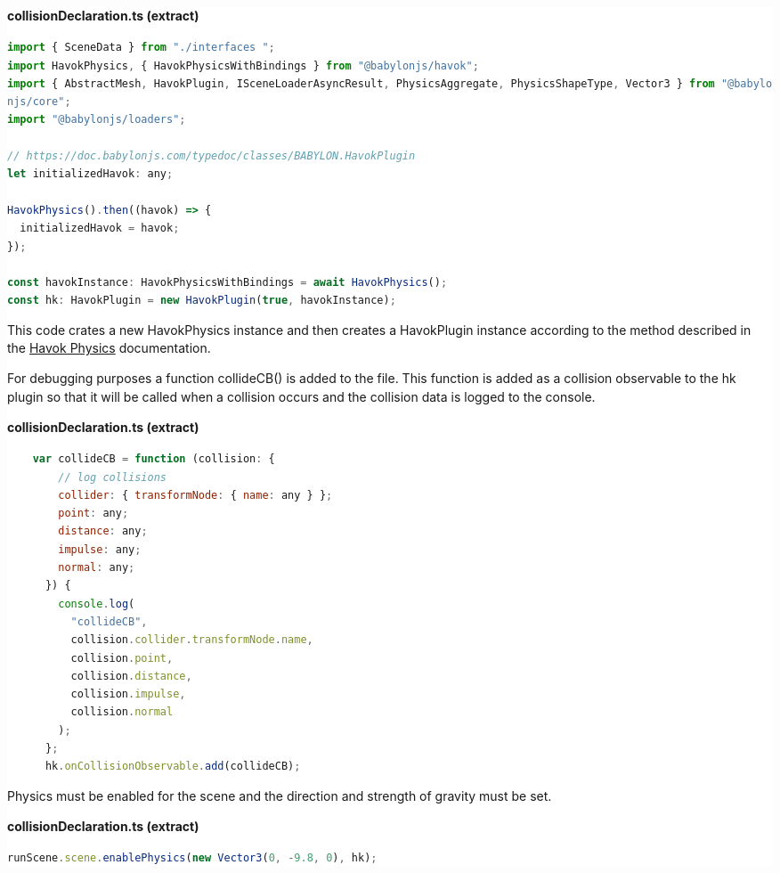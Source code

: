 **collisionDeclaration.ts (extract)**
```javascript
import { SceneData } from "./interfaces ";
import HavokPhysics, { HavokPhysicsWithBindings } from "@babylonjs/havok";
import { AbstractMesh, HavokPlugin, ISceneLoaderAsyncResult, PhysicsAggregate, PhysicsShapeType, Vector3 } from "@babylonjs/core";
import "@babylonjs/loaders";

// https://doc.babylonjs.com/typedoc/classes/BABYLON.HavokPlugin
let initializedHavok: any;

HavokPhysics().then((havok) => {
  initializedHavok = havok;
});

const havokInstance: HavokPhysicsWithBindings = await HavokPhysics();
const hk: HavokPlugin = new HavokPlugin(true, havokInstance);
```
This code crates a new HavokPhysics instance and then creates a HavokPlugin instance according to the method described in the [Havok Physics](https://doc.babylonjs.com/features/featuresDeepDive/physics/havokPlugin) documentation.

For debugging purposes a function collideCB() is added to the file. This function is added as a collision observable to the hk plugin so that it will be called when a collision occurs and the collision data is logged to the console.

**collisionDeclaration.ts (extract)**
```javascript
    var collideCB = function (collision: {
        // log collisions
        collider: { transformNode: { name: any } };
        point: any;
        distance: any;
        impulse: any;
        normal: any;
      }) {
        console.log(
          "collideCB",
          collision.collider.transformNode.name,
          collision.point,
          collision.distance,
          collision.impulse,
          collision.normal
        );
      };
      hk.onCollisionObservable.add(collideCB);
```
Physics must be enabled for the scene and the direction and strength of gravity must be set.

**collisionDeclaration.ts (extract)**
```javascript
runScene.scene.enablePhysics(new Vector3(0, -9.8, 0), hk);
```
